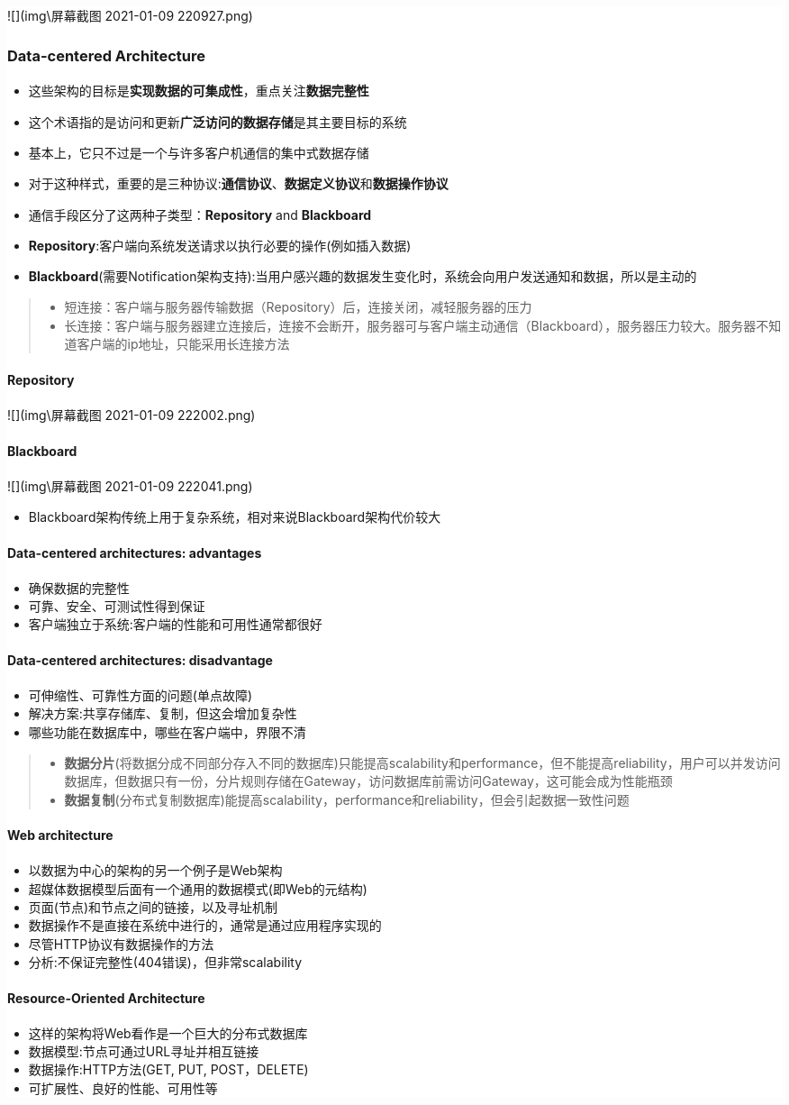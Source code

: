 ![](img\屏幕截图 2021-01-09 220927.png)

### Data-centered Architecture  

- 这些架构的目标是**实现数据的可集成性**，重点关注**数据完整性**
- 这个术语指的是访问和更新**广泛访问的数据存储**是其主要目标的系统
- 基本上，它只不过是一个与许多客户机通信的集中式数据存储
- 对于这种样式，重要的是三种协议:**通信协议**、**数据定义协议**和**数据操作协议**

- 通信手段区分了这两种子类型：**Repository** and **Blackboard**
- **Repository**:客户端向系统发送请求以执行必要的操作(例如插入数据)
- **Blackboard**(需要Notification架构支持):当用户感兴趣的数据发生变化时，系统会向用户发送通知和数据，所以是主动的

> - 短连接：客户端与服务器传输数据（Repository）后，连接关闭，减轻服务器的压力
> - 长连接：客户端与服务器建立连接后，连接不会断开，服务器可与客户端主动通信（Blackboard），服务器压力较大。服务器不知道客户端的ip地址，只能采用长连接方法

#### Repository

![](img\屏幕截图 2021-01-09 222002.png)

#### Blackboard

![](img\屏幕截图 2021-01-09 222041.png)

- Blackboard架构传统上用于复杂系统，相对来说Blackboard架构代价较大

#### Data-centered architectures: advantages

- 确保数据的完整性
- 可靠、安全、可测试性得到保证
- 客户端独立于系统:客户端的性能和可用性通常都很好

#### Data-centered architectures: disadvantage  

- 可伸缩性、可靠性方面的问题(单点故障)
- 解决方案:共享存储库、复制，但这会增加复杂性
- 哪些功能在数据库中，哪些在客户端中，界限不清

> - **数据分片**(将数据分成不同部分存入不同的数据库)只能提高scalability和performance，但不能提高reliability，用户可以并发访问数据库，但数据只有一份，分片规则存储在Gateway，访问数据库前需访问Gateway，这可能会成为性能瓶颈
> - **数据复制**(分布式复制数据库)能提高scalability，performance和reliability，但会引起数据一致性问题

#### Web architecture  

- 以数据为中心的架构的另一个例子是Web架构
- 超媒体数据模型后面有一个通用的数据模式(即Web的元结构)
- 页面(节点)和节点之间的链接，以及寻址机制
- 数据操作不是直接在系统中进行的，通常是通过应用程序实现的
- 尽管HTTP协议有数据操作的方法
- 分析:不保证完整性(404错误)，但非常scalability

#### Resource-Oriented Architecture  

- 这样的架构将Web看作是一个巨大的分布式数据库
- 数据模型:节点可通过URL寻址并相互链接
- 数据操作:HTTP方法(GET, PUT, POST，DELETE)
- 可扩展性、良好的性能、可用性等
